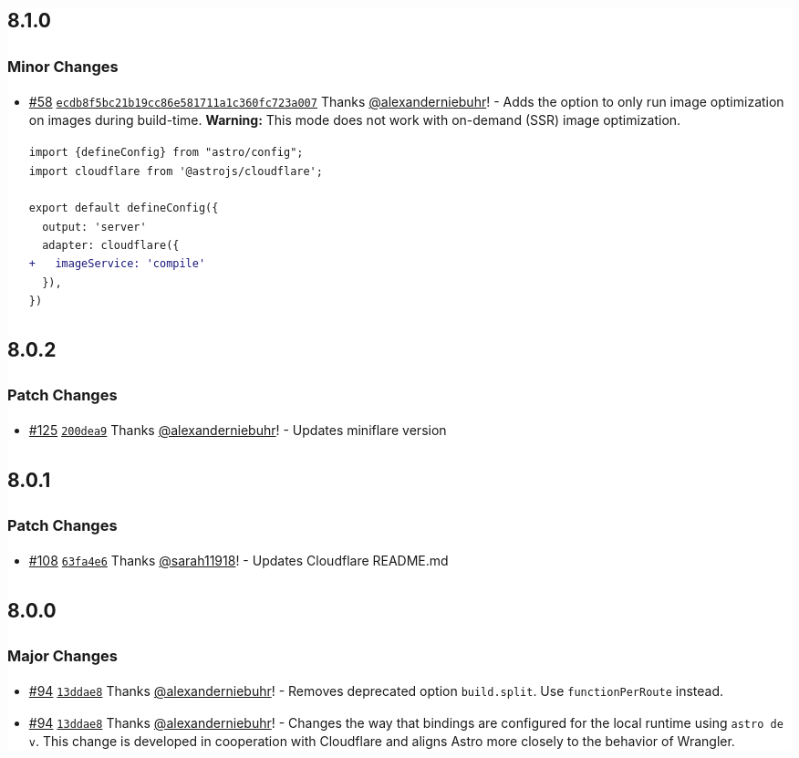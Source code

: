 ## 8.1.0

### Minor Changes

- [#58](https://github.com/withastro/adapters/pull/58) [`ecdb8f5bc21b19cc86e581711a1c360fc723a007`](https://github.com/withastro/adapters/commit/ecdb8f5bc21b19cc86e581711a1c360fc723a007) Thanks [@alexanderniebuhr](https://github.com/alexanderniebuhr)! - Adds the option to only run image optimization on images during build-time. **Warning:** This mode does not work with on-demand (SSR) image optimization.

  ```diff
  import {defineConfig} from "astro/config";
  import cloudflare from '@astrojs/cloudflare';

  export default defineConfig({
    output: 'server'
    adapter: cloudflare({
  +   imageService: 'compile'
    }),
  })
  ```

## 8.0.2

### Patch Changes

- [#125](https://github.com/withastro/adapters/pull/125) [`200dea9`](https://github.com/withastro/adapters/commit/200dea9d5a98e9348b2368b846f385ab850ca053) Thanks [@alexanderniebuhr](https://github.com/alexanderniebuhr)! - Updates miniflare version

## 8.0.1

### Patch Changes

- [#108](https://github.com/withastro/adapters/pull/108) [`63fa4e6`](https://github.com/withastro/adapters/commit/63fa4e6acfabc398460be788120c03329198a02d) Thanks [@sarah11918](https://github.com/sarah11918)! - Updates Cloudflare README.md

## 8.0.0

### Major Changes

- [#94](https://github.com/withastro/adapters/pull/94) [`13ddae8`](https://github.com/withastro/adapters/commit/13ddae81d31922e4e7bf096eea44148dbcc246c8) Thanks [@alexanderniebuhr](https://github.com/alexanderniebuhr)! - Removes deprecated option `build.split`. Use `functionPerRoute` instead.

- [#94](https://github.com/withastro/adapters/pull/94) [`13ddae8`](https://github.com/withastro/adapters/commit/13ddae81d31922e4e7bf096eea44148dbcc246c8) Thanks [@alexanderniebuhr](https://github.com/alexanderniebuhr)! - Changes the way that bindings are configured for the local runtime using `astro dev`. This change is developed in cooperation with Cloudflare and aligns Astro more closely to the behavior of Wrangler.

